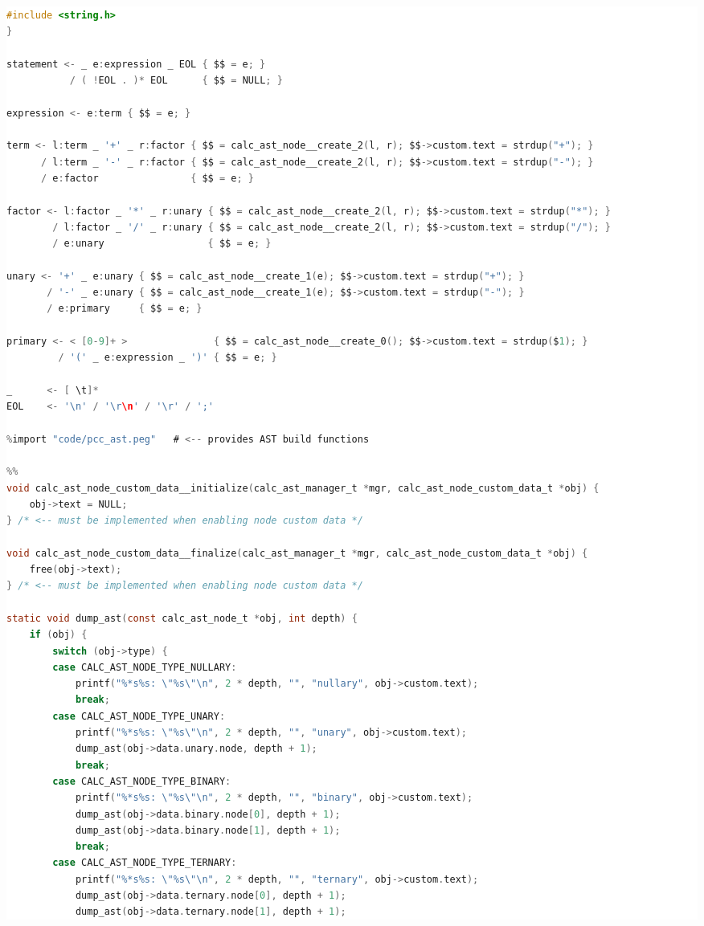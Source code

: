 ```c
#include <string.h>
}

statement <- _ e:expression _ EOL { $$ = e; }
           / ( !EOL . )* EOL      { $$ = NULL; }

expression <- e:term { $$ = e; }

term <- l:term _ '+' _ r:factor { $$ = calc_ast_node__create_2(l, r); $$->custom.text = strdup("+"); }
      / l:term _ '-' _ r:factor { $$ = calc_ast_node__create_2(l, r); $$->custom.text = strdup("-"); }
      / e:factor                { $$ = e; }

factor <- l:factor _ '*' _ r:unary { $$ = calc_ast_node__create_2(l, r); $$->custom.text = strdup("*"); }
        / l:factor _ '/' _ r:unary { $$ = calc_ast_node__create_2(l, r); $$->custom.text = strdup("/"); }
        / e:unary                  { $$ = e; }

unary <- '+' _ e:unary { $$ = calc_ast_node__create_1(e); $$->custom.text = strdup("+"); }
       / '-' _ e:unary { $$ = calc_ast_node__create_1(e); $$->custom.text = strdup("-"); }
       / e:primary     { $$ = e; }

primary <- < [0-9]+ >               { $$ = calc_ast_node__create_0(); $$->custom.text = strdup($1); }
         / '(' _ e:expression _ ')' { $$ = e; }

_      <- [ \t]*
EOL    <- '\n' / '\r\n' / '\r' / ';'

%import "code/pcc_ast.peg"   # <-- provides AST build functions

%%
void calc_ast_node_custom_data__initialize(calc_ast_manager_t *mgr, calc_ast_node_custom_data_t *obj) {
    obj->text = NULL;
} /* <-- must be implemented when enabling node custom data */

void calc_ast_node_custom_data__finalize(calc_ast_manager_t *mgr, calc_ast_node_custom_data_t *obj) {
    free(obj->text);
} /* <-- must be implemented when enabling node custom data */

static void dump_ast(const calc_ast_node_t *obj, int depth) {
    if (obj) {
        switch (obj->type) {
        case CALC_AST_NODE_TYPE_NULLARY:
            printf("%*s%s: \"%s\"\n", 2 * depth, "", "nullary", obj->custom.text);
            break;
        case CALC_AST_NODE_TYPE_UNARY:
            printf("%*s%s: \"%s\"\n", 2 * depth, "", "unary", obj->custom.text);
            dump_ast(obj->data.unary.node, depth + 1);
            break;
        case CALC_AST_NODE_TYPE_BINARY:
            printf("%*s%s: \"%s\"\n", 2 * depth, "", "binary", obj->custom.text);
            dump_ast(obj->data.binary.node[0], depth + 1);
            dump_ast(obj->data.binary.node[1], depth + 1);
            break;
        case CALC_AST_NODE_TYPE_TERNARY:
            printf("%*s%s: \"%s\"\n", 2 * depth, "", "ternary", obj->custom.text);
            dump_ast(obj->data.ternary.node[0], depth + 1);
            dump_ast(obj->data.ternary.node[1], depth + 1);
```